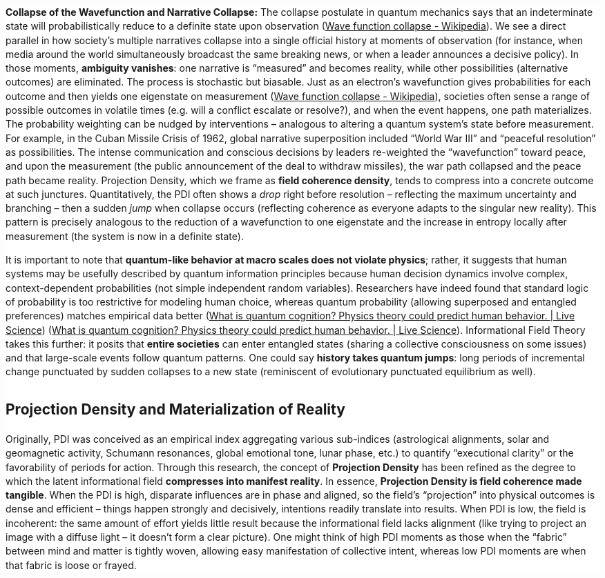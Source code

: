 **Collapse of the Wavefunction and Narrative Collapse:** The collapse postulate in quantum mechanics says that an indeterminate state will probabilistically reduce to a definite state upon observation ([Wave function collapse - Wikipedia](https://en.wikipedia.org/wiki/Wave_function_collapse#:~:text=To%20account%20for%20the%20experimental,component%20eigenstate%20of%20the%20observable)). We see a direct parallel in how society’s multiple narratives collapse into a single official history at moments of observation (for instance, when media around the world simultaneously broadcast the same breaking news, or when a leader announces a decisive policy). In those moments, **ambiguity vanishes**: one narrative is “measured” and becomes reality, while other possibilities (alternative outcomes) are eliminated. The process is stochastic but biasable. Just as an electron’s wavefunction gives probabilities for each outcome and then yields one eigenstate on measurement ([Wave function collapse - Wikipedia](https://en.wikipedia.org/wiki/Wave_function_collapse#:~:text=of%20the%20state%20vector,component%20eigenstate%20of%20the%20observable)), societies often sense a range of possible outcomes in volatile times (e.g. will a conflict escalate or resolve?), and when the event happens, one path materializes. The probability weighting can be nudged by interventions – analogous to altering a quantum system’s state before measurement. For example, in the Cuban Missile Crisis of 1962, global narrative superposition included “World War III” and “peaceful resolution” as possibilities. The intense communication and conscious decisions by leaders re-weighted the “wavefunction” toward peace, and upon the measurement (the public announcement of the deal to withdraw missiles), the war path collapsed and the peace path became reality. Projection Density, which we frame as **field coherence density**, tends to compress into a concrete outcome at such junctures. Quantitatively, the PDI often shows a *drop* right before resolution – reflecting the maximum uncertainty and branching – then a sudden *jump* when collapse occurs (reflecting coherence as everyone adapts to the singular new reality). This pattern is precisely analogous to the reduction of a wavefunction to one eigenstate and the increase in entropy locally after measurement (the system is now in a definite state).

It is important to note that **quantum-like behavior at macro scales does not violate physics**; rather, it suggests that human systems may be usefully described by quantum information principles because human decision dynamics involve complex, context-dependent probabilities (not simple independent random variables). Researchers have indeed found that standard logic of probability is too restrictive for modeling human choice, whereas quantum probability (allowing superposed and entangled preferences) matches empirical data better ([What is quantum cognition? Physics theory could predict human behavior. | Live Science](https://www.livescience.com/quantum-like-model-of-decision-making-proposed.html#:~:text=Just%20as%20a%20particular%20electron,with%20their%20eventual%20action)) ([What is quantum cognition? Physics theory could predict human behavior. | Live Science](https://www.livescience.com/quantum-like-model-of-decision-making-proposed.html#:~:text=state%2C%20known%20as%20,with%20their%20eventual%20action)). Informational Field Theory takes this further: it posits that **entire societies** can enter entangled states (sharing a collective consciousness on some issues) and that large-scale events follow quantum patterns. One could say **history takes quantum jumps**: long periods of incremental change punctuated by sudden collapses to a new state (reminiscent of evolutionary punctuated equilibrium as well).

## Projection Density and Materialization of Reality  
Originally, PDI was conceived as an empirical index aggregating various sub-indices (astrological alignments, solar and geomagnetic activity, Schumann resonances, global emotional tone, lunar phase, etc.) to quantify “executional clarity” or the favorability of periods for action. Through this research, the concept of **Projection Density** has been refined as the degree to which the latent informational field **compresses into manifest reality**. In essence, **Projection Density is field coherence made tangible**. When the PDI is high, disparate influences are in phase and aligned, so the field’s “projection” into physical outcomes is dense and efficient – things happen strongly and decisively, intentions readily translate into results. When PDI is low, the field is incoherent: the same amount of effort yields little result because the informational field lacks alignment (like trying to project an image with a diffuse light – it doesn’t form a clear picture). One might think of high PDI moments as those when the “fabric” between mind and matter is tightly woven, allowing easy manifestation of collective intent, whereas low PDI moments are when that fabric is loose or frayed.
